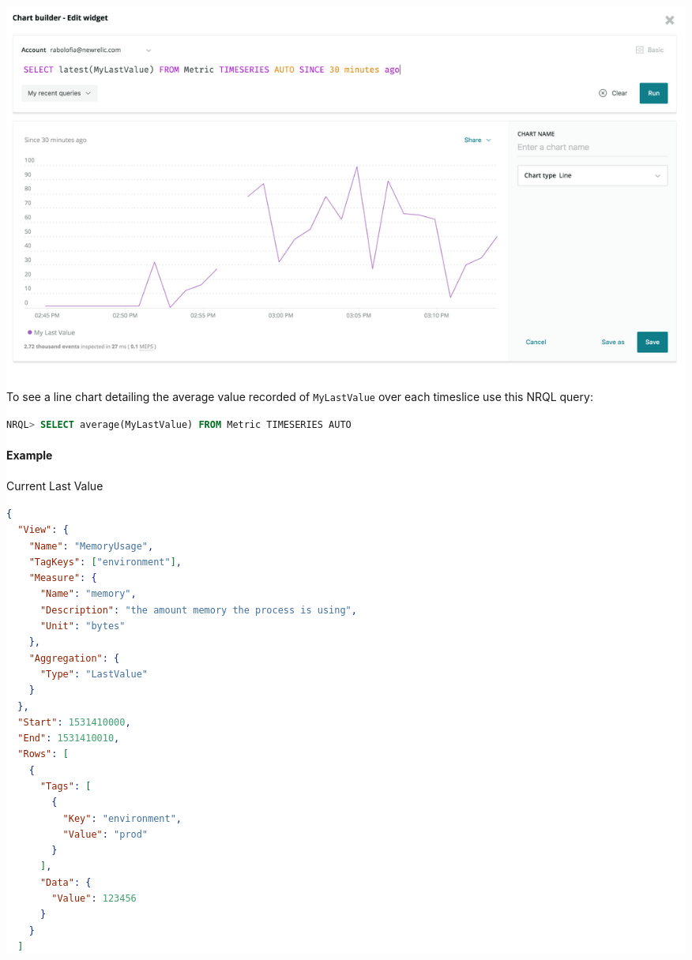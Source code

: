 ![last-value-chart](imgs/lastvalue.png)

To see a line chart detailing the average value recorded of `MyLastValue` over each timeslice use this NRQL query:

```sql
NRQL> SELECT average(MyLastValue) FROM Metric TIMESERIES AUTO
```

#### Example

Current Last Value

```json
{
  "View": {
    "Name": "MemoryUsage",
    "TagKeys": ["environment"],
    "Measure": {
      "Name": "memory",
      "Description": "the amount memory the process is using",
      "Unit": "bytes"
    },
    "Aggregation": {
      "Type": "LastValue"
    }
  },
  "Start": 1531410000,
  "End": 1531410010,
  "Rows": [
    {
      "Tags": [
        {
          "Key": "environment",
          "Value": "prod"
        }
      ],
      "Data": {
        "Value": 123456
      }
    }
  ]
```